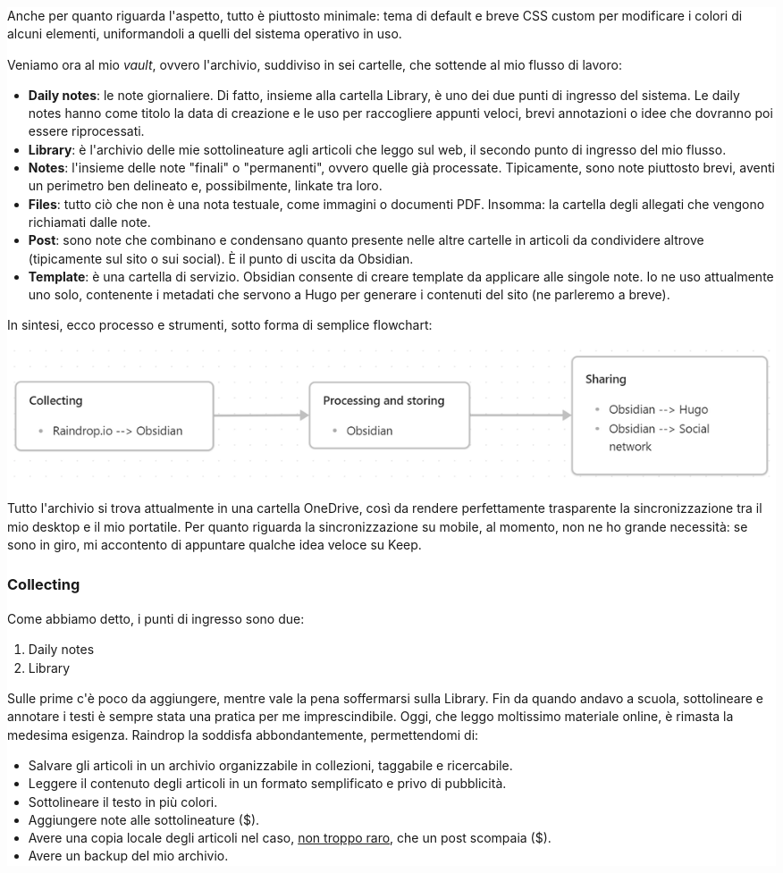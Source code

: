 Anche per quanto riguarda l'aspetto, tutto è piuttosto minimale: tema di default e breve CSS custom per modificare i colori di alcuni elementi, uniformandoli a quelli del sistema operativo in uso.

Veniamo ora al mio *vault*, ovvero l'archivio, suddiviso in sei cartelle, che sottende al mio flusso di lavoro:

- **Daily notes**: le note giornaliere. Di fatto, insieme alla cartella Library, è uno dei due punti di ingresso del sistema. Le daily notes hanno come titolo la data di creazione e le uso per raccogliere appunti veloci, brevi annotazioni o idee che dovranno poi essere riprocessati.
- **Library**: è l'archivio delle mie sottolineature agli articoli che leggo sul web, il secondo punto di ingresso del mio flusso.
- **Notes**: l'insieme delle note "finali" o "permanenti", ovvero quelle già processate. Tipicamente, sono note piuttosto brevi, aventi un perimetro ben delineato e, possibilmente, linkate tra loro.
- **Files**: tutto ciò che non è una nota testuale, come immagini o documenti PDF. Insomma: la cartella degli allegati che vengono richiamati dalle note.
- **Post**: sono note che combinano e condensano quanto presente nelle altre cartelle in articoli da condividere altrove (tipicamente sul sito o sui social). È il punto di uscita da Obsidian.
- **Template**: è una cartella di servizio. Obsidian consente di creare template da applicare alle singole note. Io ne uso attualmente uno solo, contenente i metadati che servono a Hugo per generare i contenuti del sito (ne parleremo a breve).

In sintesi, ecco processo e strumenti, sotto forma di semplice flowchart:

![My PKM workflow.png](images/My%20PKM%20workflow.png)

Tutto l'archivio si trova attualmente in una cartella OneDrive, così da rendere perfettamente trasparente la sincronizzazione tra il mio desktop e il mio portatile. Per quanto riguarda la sincronizzazione su mobile, al momento, non ne ho grande necessità: se sono in giro, mi accontento di appuntare qualche idea veloce su Keep.


### Collecting

Come abbiamo detto, i punti di ingresso sono due:
1. Daily notes
2. Library

Sulle prime c'è poco da aggiungere, mentre vale la pena soffermarsi sulla Library.
Fin da quando andavo a scuola, sottolineare e annotare i testi è sempre stata una pratica per me imprescindibile. Oggi, che leggo moltissimo materiale online, è rimasta la medesima esigenza. Raindrop la soddisfa abbondantemente, permettendomi di:

- Salvare gli articoli in un archivio organizzabile in collezioni, taggabile e ricercabile.
- Leggere il contenuto degli articoli in un formato semplificato e privo di pubblicità.
- Sottolineare il testo in più colori.
- Aggiungere note alle sottolineature ($).
- Avere una copia locale degli articoli nel caso, [non troppo raro](https://whyy.org/articles/if-its-online-its-not-permanent-internet-archives-can-disappear/), che un post scompaia ($).
- Avere un backup del mio archivio.

